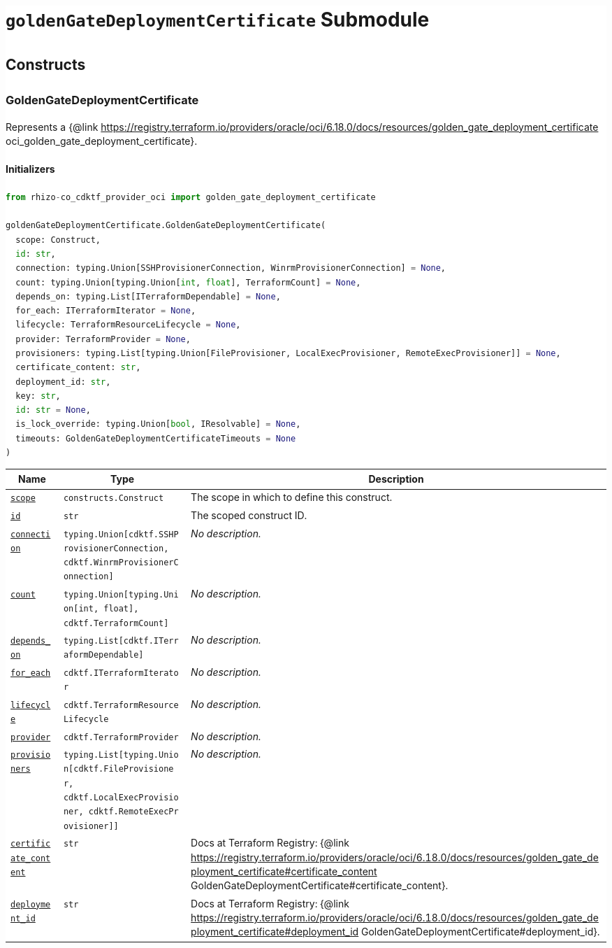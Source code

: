 # `goldenGateDeploymentCertificate` Submodule <a name="`goldenGateDeploymentCertificate` Submodule" id="rhizo-co-terraform-provider-oci.goldenGateDeploymentCertificate"></a>

## Constructs <a name="Constructs" id="Constructs"></a>

### GoldenGateDeploymentCertificate <a name="GoldenGateDeploymentCertificate" id="rhizo-co-terraform-provider-oci.goldenGateDeploymentCertificate.GoldenGateDeploymentCertificate"></a>

Represents a {@link https://registry.terraform.io/providers/oracle/oci/6.18.0/docs/resources/golden_gate_deployment_certificate oci_golden_gate_deployment_certificate}.

#### Initializers <a name="Initializers" id="rhizo-co-terraform-provider-oci.goldenGateDeploymentCertificate.GoldenGateDeploymentCertificate.Initializer"></a>

```python
from rhizo-co_cdktf_provider_oci import golden_gate_deployment_certificate

goldenGateDeploymentCertificate.GoldenGateDeploymentCertificate(
  scope: Construct,
  id: str,
  connection: typing.Union[SSHProvisionerConnection, WinrmProvisionerConnection] = None,
  count: typing.Union[typing.Union[int, float], TerraformCount] = None,
  depends_on: typing.List[ITerraformDependable] = None,
  for_each: ITerraformIterator = None,
  lifecycle: TerraformResourceLifecycle = None,
  provider: TerraformProvider = None,
  provisioners: typing.List[typing.Union[FileProvisioner, LocalExecProvisioner, RemoteExecProvisioner]] = None,
  certificate_content: str,
  deployment_id: str,
  key: str,
  id: str = None,
  is_lock_override: typing.Union[bool, IResolvable] = None,
  timeouts: GoldenGateDeploymentCertificateTimeouts = None
)
```

| **Name** | **Type** | **Description** |
| --- | --- | --- |
| <code><a href="#rhizo-co-terraform-provider-oci.goldenGateDeploymentCertificate.GoldenGateDeploymentCertificate.Initializer.parameter.scope">scope</a></code> | <code>constructs.Construct</code> | The scope in which to define this construct. |
| <code><a href="#rhizo-co-terraform-provider-oci.goldenGateDeploymentCertificate.GoldenGateDeploymentCertificate.Initializer.parameter.id">id</a></code> | <code>str</code> | The scoped construct ID. |
| <code><a href="#rhizo-co-terraform-provider-oci.goldenGateDeploymentCertificate.GoldenGateDeploymentCertificate.Initializer.parameter.connection">connection</a></code> | <code>typing.Union[cdktf.SSHProvisionerConnection, cdktf.WinrmProvisionerConnection]</code> | *No description.* |
| <code><a href="#rhizo-co-terraform-provider-oci.goldenGateDeploymentCertificate.GoldenGateDeploymentCertificate.Initializer.parameter.count">count</a></code> | <code>typing.Union[typing.Union[int, float], cdktf.TerraformCount]</code> | *No description.* |
| <code><a href="#rhizo-co-terraform-provider-oci.goldenGateDeploymentCertificate.GoldenGateDeploymentCertificate.Initializer.parameter.dependsOn">depends_on</a></code> | <code>typing.List[cdktf.ITerraformDependable]</code> | *No description.* |
| <code><a href="#rhizo-co-terraform-provider-oci.goldenGateDeploymentCertificate.GoldenGateDeploymentCertificate.Initializer.parameter.forEach">for_each</a></code> | <code>cdktf.ITerraformIterator</code> | *No description.* |
| <code><a href="#rhizo-co-terraform-provider-oci.goldenGateDeploymentCertificate.GoldenGateDeploymentCertificate.Initializer.parameter.lifecycle">lifecycle</a></code> | <code>cdktf.TerraformResourceLifecycle</code> | *No description.* |
| <code><a href="#rhizo-co-terraform-provider-oci.goldenGateDeploymentCertificate.GoldenGateDeploymentCertificate.Initializer.parameter.provider">provider</a></code> | <code>cdktf.TerraformProvider</code> | *No description.* |
| <code><a href="#rhizo-co-terraform-provider-oci.goldenGateDeploymentCertificate.GoldenGateDeploymentCertificate.Initializer.parameter.provisioners">provisioners</a></code> | <code>typing.List[typing.Union[cdktf.FileProvisioner, cdktf.LocalExecProvisioner, cdktf.RemoteExecProvisioner]]</code> | *No description.* |
| <code><a href="#rhizo-co-terraform-provider-oci.goldenGateDeploymentCertificate.GoldenGateDeploymentCertificate.Initializer.parameter.certificateContent">certificate_content</a></code> | <code>str</code> | Docs at Terraform Registry: {@link https://registry.terraform.io/providers/oracle/oci/6.18.0/docs/resources/golden_gate_deployment_certificate#certificate_content GoldenGateDeploymentCertificate#certificate_content}. |
| <code><a href="#rhizo-co-terraform-provider-oci.goldenGateDeploymentCertificate.GoldenGateDeploymentCertificate.Initializer.parameter.deploymentId">deployment_id</a></code> | <code>str</code> | Docs at Terraform Registry: {@link https://registry.terraform.io/providers/oracle/oci/6.18.0/docs/resources/golden_gate_deployment_certificate#deployment_id GoldenGateDeploymentCertificate#deployment_id}. |